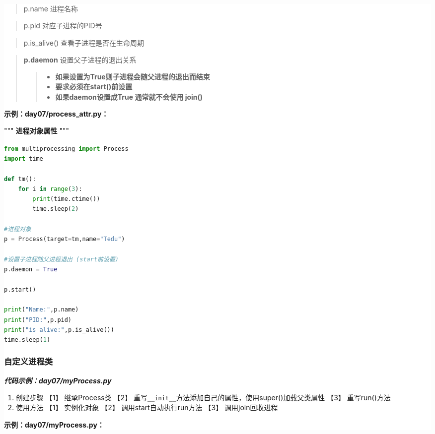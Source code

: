 >p.name  进程名称

>p.pid   对应子进程的PID号

>p.is_alive() 查看子进程是否在生命周期

>**p.daemon**  设置父子进程的退出关系  
>
>>* **如果设置为True则子进程会随父进程的退出而结束**
>>* **要求必须在start()前设置**
>>* **如果daemon设置成True 通常就不会使用 join()**

**示例：day07/process_attr.py：**

"""
**进程对象属性**
"""

```python
from multiprocessing import Process
import time

def tm():
    for i in range(3):
        print(time.ctime())
        time.sleep(2)

#进程对象
p = Process(target=tm,name="Tedu")

#设置子进程随父进程退出 (start前设置)
p.daemon = True

p.start()

print("Name:",p.name)
print("PID:",p.pid)
print("is alive:",p.is_alive())
time.sleep(1)
```

### 自定义进程类

***代码示例：day07/myProcess.py***

1. 创建步骤
【1】 继承Process类
【2】 重写`__init__`方法添加自己的属性，使用super()加载父类属性
【3】 重写run()方法
2. 使用方法
【1】 实例化对象
【2】 调用start自动执行run方法
【3】 调用join回收进程

**示例：day07/myProcess.py：**
